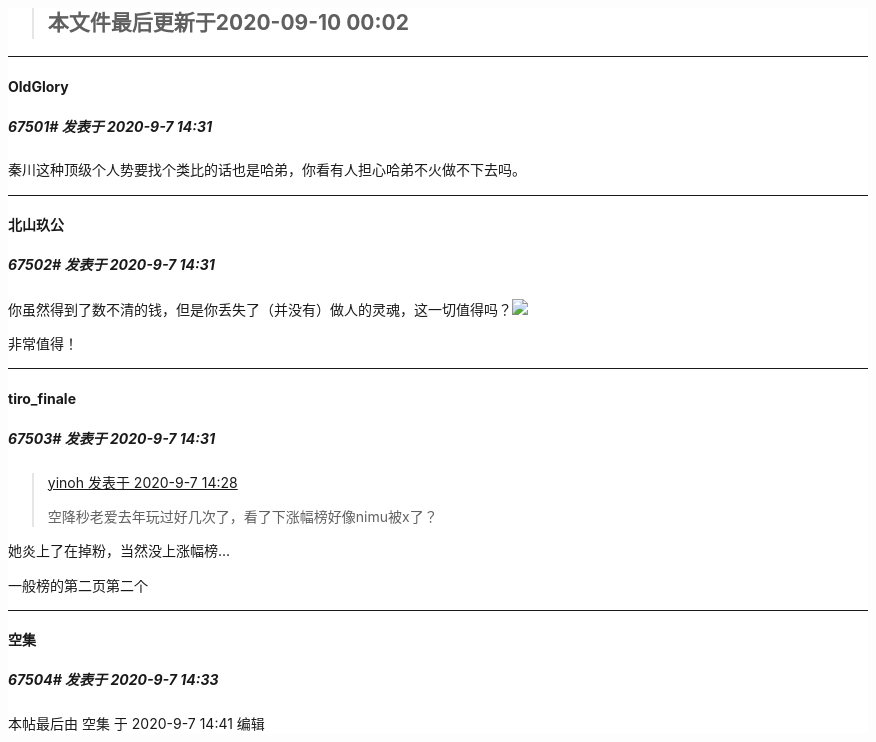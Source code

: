 > ## **本文件最后更新于2020-09-10 00:02** 



-----

####  OldGlory  
##### 67501#       发表于 2020-9-7 14:31




秦川这种顶级个人势要找个类比的话也是哈弟，你看有人担心哈弟不火做不下去吗。







-----

####  北山玖公  
##### 67502#       发表于 2020-9-7 14:31




你虽然得到了数不清的钱，但是你丢失了（并没有）做人的灵魂，这一切值得吗？<img src="https://static.saraba1st.com/image/smiley/face2017/067.png" referrerpolicy="no-referrer">


非常值得！







-----

####  tiro_finale  
##### 67503#       发表于 2020-9-7 14:31



<blockquote><a href="httphttps://bbs.saraba1st.com/2b/forum.php?mod=redirect&amp;goto=findpost&amp;pid=48665338&amp;ptid=1941579" target="_blank">yinoh 发表于 2020-9-7 14:28</a>

空降秒老爱去年玩过好几次了，看了下涨幅榜好像nimu被x了？</blockquote>
她炎上了在掉粉，当然没上涨幅榜...

一般榜的第二页第二个







-----

####  空集  
##### 67504#       发表于 2020-9-7 14:33



 本帖最后由 空集 于 2020-9-7 14:41 编辑 
